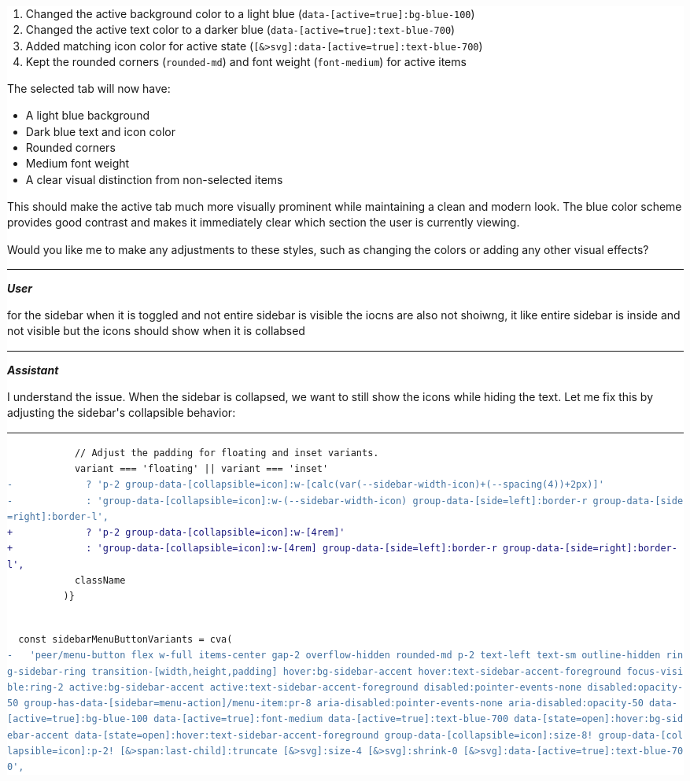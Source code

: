 1. Changed the active background color to a light blue (`data-[active=true]:bg-blue-100`)
2. Changed the active text color to a darker blue (`data-[active=true]:text-blue-700`)
3. Added matching icon color for active state (`[&>svg]:data-[active=true]:text-blue-700`)
4. Kept the rounded corners (`rounded-md`) and font weight (`font-medium`) for active items

The selected tab will now have:
- A light blue background
- Dark blue text and icon color
- Rounded corners
- Medium font weight
- A clear visual distinction from non-selected items

This should make the active tab much more visually prominent while maintaining a clean and modern look. The blue color scheme provides good contrast and makes it immediately clear which section the user is currently viewing.

Would you like me to make any adjustments to these styles, such as changing the colors or adding any other visual effects?

---

_**User**_

for the sidebar when it is toggled and not entire sidebar is visible the iocns are also not shoiwng, it like entire sidebar is inside and not visible but the icons should show when it is collabsed

---

_**Assistant**_

I understand the issue. When the sidebar is collapsed, we want to still show the icons while hiding the text. Let me fix this by adjusting the sidebar's collapsible behavior:

---

```diff
            // Adjust the padding for floating and inset variants.
            variant === 'floating' || variant === 'inset'
-             ? 'p-2 group-data-[collapsible=icon]:w-[calc(var(--sidebar-width-icon)+(--spacing(4))+2px)]'
-             : 'group-data-[collapsible=icon]:w-(--sidebar-width-icon) group-data-[side=left]:border-r group-data-[side=right]:border-l',
+             ? 'p-2 group-data-[collapsible=icon]:w-[4rem]'
+             : 'group-data-[collapsible=icon]:w-[4rem] group-data-[side=left]:border-r group-data-[side=right]:border-l',
            className
          )}
```

```diff
  
  const sidebarMenuButtonVariants = cva(
-   'peer/menu-button flex w-full items-center gap-2 overflow-hidden rounded-md p-2 text-left text-sm outline-hidden ring-sidebar-ring transition-[width,height,padding] hover:bg-sidebar-accent hover:text-sidebar-accent-foreground focus-visible:ring-2 active:bg-sidebar-accent active:text-sidebar-accent-foreground disabled:pointer-events-none disabled:opacity-50 group-has-data-[sidebar=menu-action]/menu-item:pr-8 aria-disabled:pointer-events-none aria-disabled:opacity-50 data-[active=true]:bg-blue-100 data-[active=true]:font-medium data-[active=true]:text-blue-700 data-[state=open]:hover:bg-sidebar-accent data-[state=open]:hover:text-sidebar-accent-foreground group-data-[collapsible=icon]:size-8! group-data-[collapsible=icon]:p-2! [&>span:last-child]:truncate [&>svg]:size-4 [&>svg]:shrink-0 [&>svg]:data-[active=true]:text-blue-700',
```